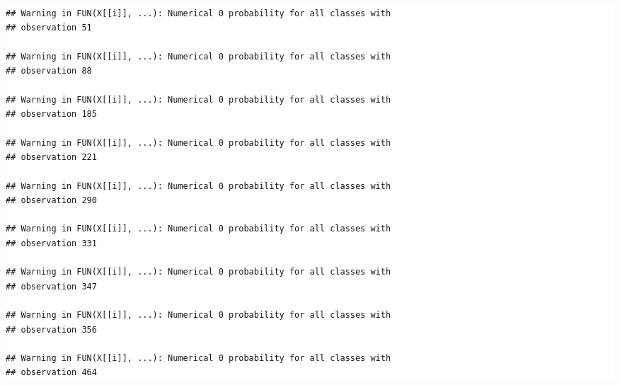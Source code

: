     ## Warning in FUN(X[[i]], ...): Numerical 0 probability for all classes with
    ## observation 51

    ## Warning in FUN(X[[i]], ...): Numerical 0 probability for all classes with
    ## observation 88

    ## Warning in FUN(X[[i]], ...): Numerical 0 probability for all classes with
    ## observation 185

    ## Warning in FUN(X[[i]], ...): Numerical 0 probability for all classes with
    ## observation 221

    ## Warning in FUN(X[[i]], ...): Numerical 0 probability for all classes with
    ## observation 290

    ## Warning in FUN(X[[i]], ...): Numerical 0 probability for all classes with
    ## observation 331

    ## Warning in FUN(X[[i]], ...): Numerical 0 probability for all classes with
    ## observation 347

    ## Warning in FUN(X[[i]], ...): Numerical 0 probability for all classes with
    ## observation 356

    ## Warning in FUN(X[[i]], ...): Numerical 0 probability for all classes with
    ## observation 464
